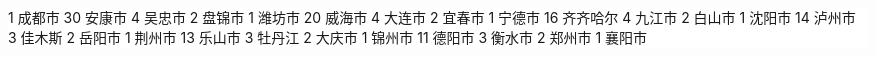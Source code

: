 <td>1</td>
</tr>
<tr>
<td>成都市</td>
<td>30</td>
<td>安康市</td>
<td>4</td>
<td>吴忠市</td>
<td>2</td>
<td>盘锦市</td>
<td>1</td>
</tr>
<tr>
<td>潍坊市</td>
<td>20</td>
<td>威海市</td>
<td>4</td>
<td>大连市</td>
<td>2</td>
<td>宜春市</td>
<td>1</td>
</tr>
<tr>
<td>宁德市</td>
<td>16</td>
<td>齐齐哈尔</td>
<td>4</td>
<td>九江市</td>
<td>2</td>
<td>白山市</td>
<td>1</td>
</tr>
<tr>
<td>沈阳市</td>
<td>14</td>
<td>泸州市</td>
<td>3</td>
<td>佳木斯</td>
<td>2</td>
<td>岳阳市</td>
<td>1</td>
</tr>
<tr>
<td>荆州市</td>
<td>13</td>
<td>乐山市</td>
<td>3</td>
<td>牡丹江</td>
<td>2</td>
<td>大庆市</td>
<td>1</td>
</tr>
<tr>
<td>锦州市</td>
<td>11</td>
<td>德阳市</td>
<td>3</td>
<td>衡水市</td>
<td>2</td>
<td>郑州市</td>
<td>1</td>
</tr>
<tr>
<td>襄阳市</td>